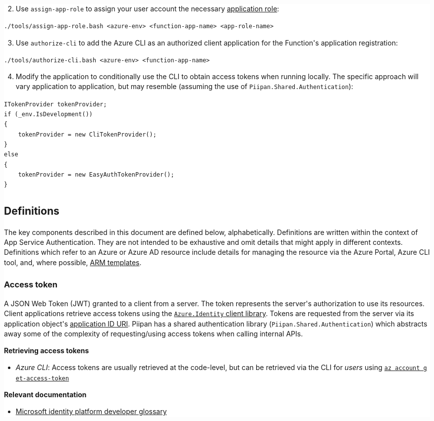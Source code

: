 2. Use `assign-app-role` to assign your user account the necessary [application role](#application-roles):
```
./tools/assign-app-role.bash <azure-env> <function-app-name> <app-role-name>
```

3. Use `authorize-cli` to add the Azure CLI as an authorized client application for the Function's application registration:
```
./tools/authorize-cli.bash <azure-env> <function-app-name>
```

4. Modify the application to conditionally use the CLI to obtain access tokens when running locally. The specific approach will vary application to application, but may resemble (assuming the use of `Piipan.Shared.Authentication`):
```
ITokenProvider tokenProvider;
if (_env.IsDevelopment())
{
    tokenProvider = new CliTokenProvider();
}
else
{
    tokenProvider = new EasyAuthTokenProvider();
}
```

## Definitions

The key components described in this document are defined below, alphabetically. Definitions are written within the context of App Service Authentication. They are not intended to be exhaustive and omit details that might apply in different contexts. Definitions which refer to an Azure or Azure AD resource include details for managing the resource via the Azure Portal, Azure CLI tool, and, where possible, [ARM templates](https://docs.microsoft.com/en-us/azure/azure-resource-manager/templates/overview).

### Access token

A JSON Web Token (JWT) granted to a client from a server. The token represents the server's authorization to use its resources. Client applications retrieve access tokens using the [`Azure.Identity` client library](https://docs.microsoft.com/en-us/dotnet/api/overview/azure/app-auth-migration). Tokens are requested from the server via its application object's [application ID URI](#application-id-uri). Piipan has a shared authentication library (`Piipan.Shared.Authentication`) which abstracts away some of the complexity of requesting/using access tokens when calling internal APIs.

**Retrieving access tokens**
- *Azure CLI*: Access tokens are usually retrieved at the code-level, but can be retrieved via the CLI for *users* using [`az account get-access-token`](https://docs.microsoft.com/en-us/cli/azure/account?view=azure-cli-latest#az_account_get_access_token)

**Relevant documentation**
- [Microsoft identity platform developer glossary](https://docs.microsoft.com/en-us/azure/active-directory/develop/developer-glossary#access-token)
